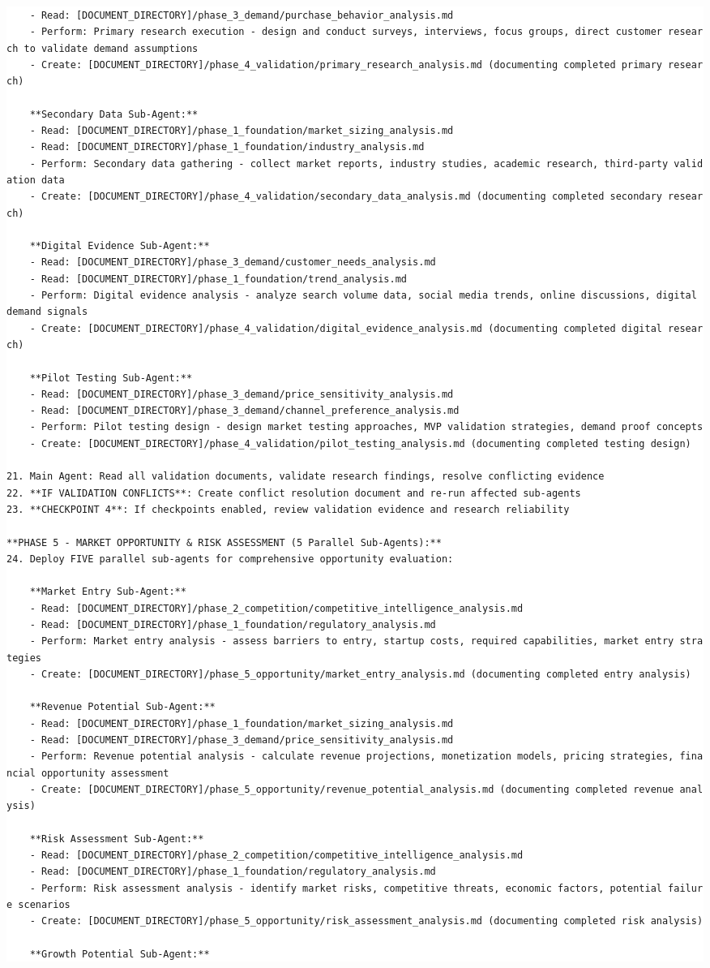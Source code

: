 ```
    - Read: [DOCUMENT_DIRECTORY]/phase_3_demand/purchase_behavior_analysis.md
    - Perform: Primary research execution - design and conduct surveys, interviews, focus groups, direct customer research to validate demand assumptions
    - Create: [DOCUMENT_DIRECTORY]/phase_4_validation/primary_research_analysis.md (documenting completed primary research)

    **Secondary Data Sub-Agent:**
    - Read: [DOCUMENT_DIRECTORY]/phase_1_foundation/market_sizing_analysis.md
    - Read: [DOCUMENT_DIRECTORY]/phase_1_foundation/industry_analysis.md
    - Perform: Secondary data gathering - collect market reports, industry studies, academic research, third-party validation data
    - Create: [DOCUMENT_DIRECTORY]/phase_4_validation/secondary_data_analysis.md (documenting completed secondary research)

    **Digital Evidence Sub-Agent:**
    - Read: [DOCUMENT_DIRECTORY]/phase_3_demand/customer_needs_analysis.md
    - Read: [DOCUMENT_DIRECTORY]/phase_1_foundation/trend_analysis.md
    - Perform: Digital evidence analysis - analyze search volume data, social media trends, online discussions, digital demand signals
    - Create: [DOCUMENT_DIRECTORY]/phase_4_validation/digital_evidence_analysis.md (documenting completed digital research)

    **Pilot Testing Sub-Agent:**
    - Read: [DOCUMENT_DIRECTORY]/phase_3_demand/price_sensitivity_analysis.md
    - Read: [DOCUMENT_DIRECTORY]/phase_3_demand/channel_preference_analysis.md
    - Perform: Pilot testing design - design market testing approaches, MVP validation strategies, demand proof concepts
    - Create: [DOCUMENT_DIRECTORY]/phase_4_validation/pilot_testing_analysis.md (documenting completed testing design)

21. Main Agent: Read all validation documents, validate research findings, resolve conflicting evidence
22. **IF VALIDATION CONFLICTS**: Create conflict resolution document and re-run affected sub-agents
23. **CHECKPOINT 4**: If checkpoints enabled, review validation evidence and research reliability

**PHASE 5 - MARKET OPPORTUNITY & RISK ASSESSMENT (5 Parallel Sub-Agents):**
24. Deploy FIVE parallel sub-agents for comprehensive opportunity evaluation:

    **Market Entry Sub-Agent:**
    - Read: [DOCUMENT_DIRECTORY]/phase_2_competition/competitive_intelligence_analysis.md
    - Read: [DOCUMENT_DIRECTORY]/phase_1_foundation/regulatory_analysis.md
    - Perform: Market entry analysis - assess barriers to entry, startup costs, required capabilities, market entry strategies
    - Create: [DOCUMENT_DIRECTORY]/phase_5_opportunity/market_entry_analysis.md (documenting completed entry analysis)

    **Revenue Potential Sub-Agent:**
    - Read: [DOCUMENT_DIRECTORY]/phase_1_foundation/market_sizing_analysis.md
    - Read: [DOCUMENT_DIRECTORY]/phase_3_demand/price_sensitivity_analysis.md
    - Perform: Revenue potential analysis - calculate revenue projections, monetization models, pricing strategies, financial opportunity assessment
    - Create: [DOCUMENT_DIRECTORY]/phase_5_opportunity/revenue_potential_analysis.md (documenting completed revenue analysis)

    **Risk Assessment Sub-Agent:**
    - Read: [DOCUMENT_DIRECTORY]/phase_2_competition/competitive_intelligence_analysis.md
    - Read: [DOCUMENT_DIRECTORY]/phase_1_foundation/regulatory_analysis.md
    - Perform: Risk assessment analysis - identify market risks, competitive threats, economic factors, potential failure scenarios
    - Create: [DOCUMENT_DIRECTORY]/phase_5_opportunity/risk_assessment_analysis.md (documenting completed risk analysis)

    **Growth Potential Sub-Agent:**
```